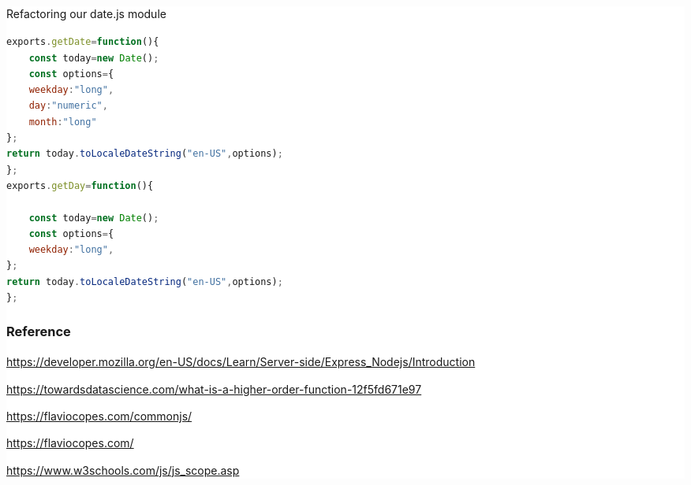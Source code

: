Refactoring our date.js module

```javascript
exports.getDate=function(){ 
    const today=new Date();
    const options={
    weekday:"long",
    day:"numeric",
    month:"long"
};
return today.toLocaleDateString("en-US",options);
};
exports.getDay=function(){
    
    const today=new Date();
    const options={
    weekday:"long", 
};
return today.toLocaleDateString("en-US",options);
};
```



### Reference

https://developer.mozilla.org/en-US/docs/Learn/Server-side/Express_Nodejs/Introduction

https://towardsdatascience.com/what-is-a-higher-order-function-12f5fd671e97

https://flaviocopes.com/commonjs/

https://flaviocopes.com/

https://www.w3schools.com/js/js_scope.asp

